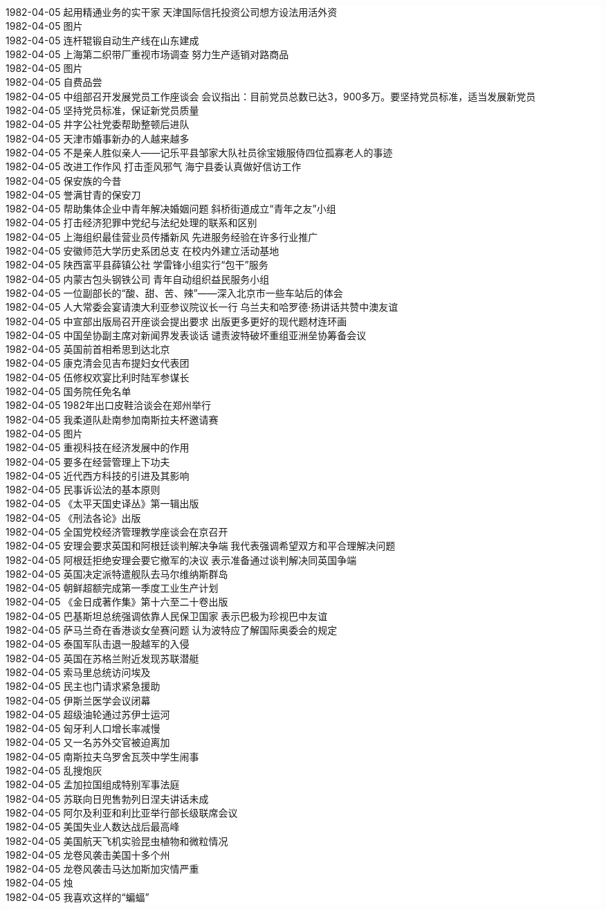 1982-04-05 起用精通业务的实干家  天津国际信托投资公司想方设法用活外资  
1982-04-05 图片  
1982-04-05 连杆辊锻自动生产线在山东建成  
1982-04-05 上海第二织带厂重视市场调查  努力生产适销对路商品  
1982-04-05 图片  
1982-04-05 自费品尝  
1982-04-05 中组部召开发展党员工作座谈会  会议指出：目前党员总数已达3，900多万。要坚持党员标准，适当发展新党员  
1982-04-05 坚持党员标准，保证新党员质量  
1982-04-05 井字公社党委帮助整顿后进队  
1982-04-05 天津市婚事新办的人越来越多  
1982-04-05 不是亲人胜似亲人——记乐平县邹家大队社员徐宝娥服侍四位孤寡老人的事迹  
1982-04-05 改进工作作风  打击歪风邪气  海宁县委认真做好信访工作  
1982-04-05 保安族的今昔  
1982-04-05 誉满甘青的保安刀  
1982-04-05 帮助集体企业中青年解决婚姻问题  斜桥街道成立“青年之友”小组  
1982-04-05 打击经济犯罪中党纪与法纪处理的联系和区别  
1982-04-05 上海组织最佳营业员传播新风  先进服务经验在许多行业推广  
1982-04-05 安徽师范大学历史系团总支  在校内外建立活动基地  
1982-04-05 陕西富平县薛镇公社  学雷锋小组实行“包干”服务  
1982-04-05 内蒙古包头钢铁公司  青年自动组织益民服务小组  
1982-04-05 一位副部长的“酸、甜、苦、辣”——深入北京市一些车站后的体会  
1982-04-05 人大常委会宴请澳大利亚参议院议长一行  乌兰夫和哈罗德·扬讲话共赞中澳友谊  
1982-04-05 中宣部出版局召开座谈会提出要求  出版更多更好的现代题材连环画  
1982-04-05 中国垒协副主席对新闻界发表谈话  谴责波特破坏重组亚洲垒协筹备会议  
1982-04-05 英国前首相希思到达北京  
1982-04-05 康克清会见吉布提妇女代表团  
1982-04-05 伍修权欢宴比利时陆军参谋长  
1982-04-05 国务院任免名单  
1982-04-05 1982年出口皮鞋洽谈会在郑州举行  
1982-04-05 我柔道队赴南参加南斯拉夫杯邀请赛  
1982-04-05 图片  
1982-04-05 重视科技在经济发展中的作用  
1982-04-05 要多在经营管理上下功夫  
1982-04-05 近代西方科技的引进及其影响  
1982-04-05 民事诉讼法的基本原则  
1982-04-05 《太平天国史译丛》第一辑出版  
1982-04-05 《刑法各论》出版  
1982-04-05 全国党校经济管理教学座谈会在京召开  
1982-04-05 安理会要求英国和阿根廷谈判解决争端  我代表强调希望双方和平合理解决问题  
1982-04-05 阿根廷拒绝安理会要它撤军的决议  表示准备通过谈判解决同英国争端  
1982-04-05 英国决定派特遣舰队去马尔维纳斯群岛  
1982-04-05 朝鲜超额完成第一季度工业生产计划  
1982-04-05 《金日成著作集》第十六至二十卷出版  
1982-04-05 巴基斯坦总统强调依靠人民保卫国家  表示巴极为珍视巴中友谊  
1982-04-05 萨马兰奇在香港谈女垒赛问题  认为波特应了解国际奥委会的规定  
1982-04-05 泰国军队击退一股越军的入侵  
1982-04-05 英国在苏格兰附近发现苏联潜艇  
1982-04-05 索马里总统访问埃及  
1982-04-05 民主也门请求紧急援助  
1982-04-05 伊斯兰医学会议闭幕  
1982-04-05 超级油轮通过苏伊士运河  
1982-04-05 匈牙利人口增长率减慢  
1982-04-05 又一名苏外交官被迫离加  
1982-04-05 南斯拉夫乌罗舍瓦茨中学生闹事  
1982-04-05 乱搜炮灰  
1982-04-05 孟加拉国组成特别军事法庭  
1982-04-05 苏联向日兜售勃列日涅夫讲话未成  
1982-04-05 阿尔及利亚和利比亚举行部长级联席会议  
1982-04-05 美国失业人数达战后最高峰  
1982-04-05 美国航天飞机实验昆虫植物和微粒情况  
1982-04-05 龙卷风袭击美国十多个州  
1982-04-05 龙卷风袭击马达加斯加灾情严重  
1982-04-05 烛  
1982-04-05 我喜欢这样的“蝙蝠”  